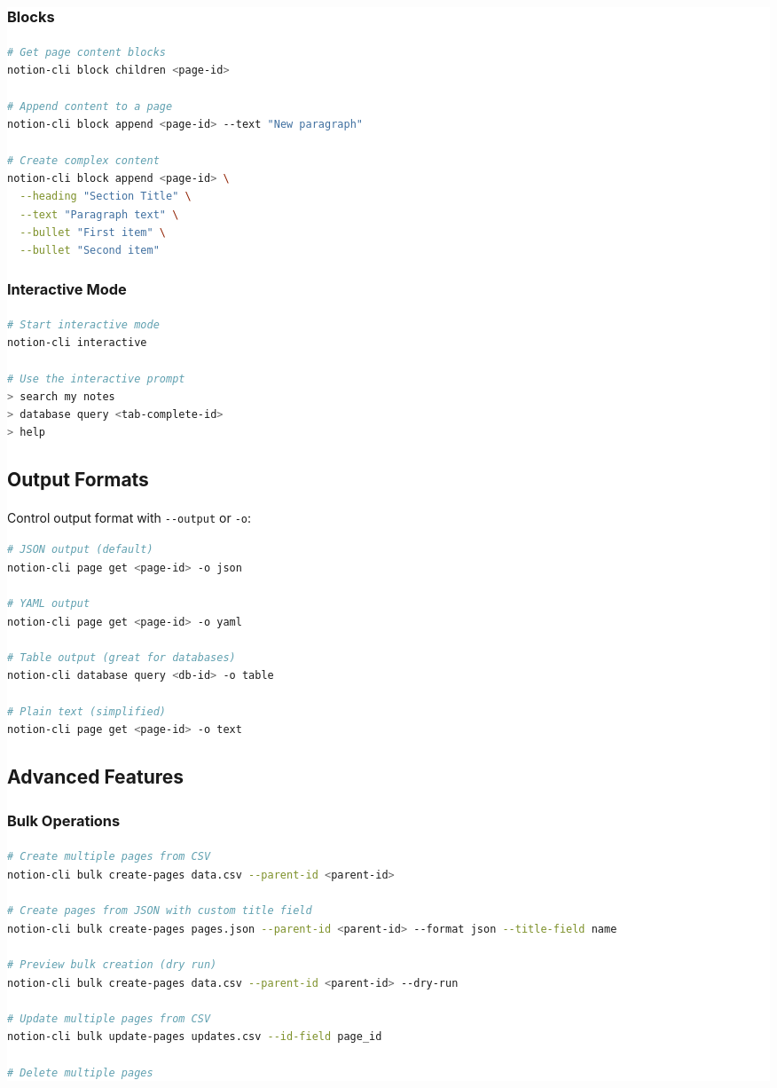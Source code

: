 ### Blocks

```bash
# Get page content blocks
notion-cli block children <page-id>

# Append content to a page
notion-cli block append <page-id> --text "New paragraph"

# Create complex content
notion-cli block append <page-id> \
  --heading "Section Title" \
  --text "Paragraph text" \
  --bullet "First item" \
  --bullet "Second item"
```

### Interactive Mode

```bash
# Start interactive mode
notion-cli interactive

# Use the interactive prompt
> search my notes
> database query <tab-complete-id>
> help
```

## Output Formats

Control output format with `--output` or `-o`:

```bash
# JSON output (default)
notion-cli page get <page-id> -o json

# YAML output
notion-cli page get <page-id> -o yaml

# Table output (great for databases)
notion-cli database query <db-id> -o table

# Plain text (simplified)
notion-cli page get <page-id> -o text
```

## Advanced Features

### Bulk Operations

```bash
# Create multiple pages from CSV
notion-cli bulk create-pages data.csv --parent-id <parent-id>

# Create pages from JSON with custom title field
notion-cli bulk create-pages pages.json --parent-id <parent-id> --format json --title-field name

# Preview bulk creation (dry run)
notion-cli bulk create-pages data.csv --parent-id <parent-id> --dry-run

# Update multiple pages from CSV
notion-cli bulk update-pages updates.csv --id-field page_id

# Delete multiple pages
```